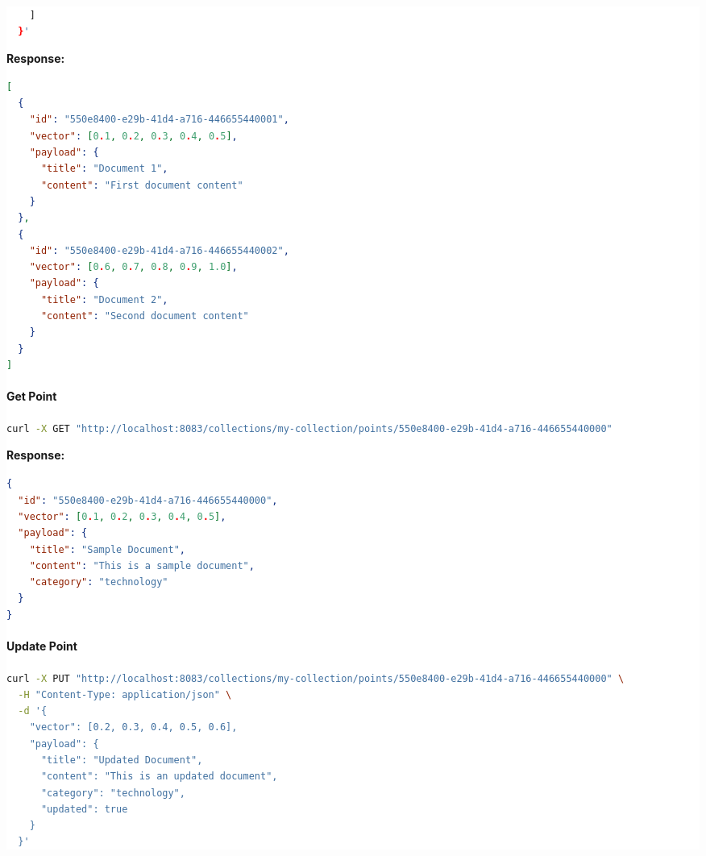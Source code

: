 ```bash
    ]
  }'
```

**Response:**
```json
[
  {
    "id": "550e8400-e29b-41d4-a716-446655440001",
    "vector": [0.1, 0.2, 0.3, 0.4, 0.5],
    "payload": {
      "title": "Document 1",
      "content": "First document content"
    }
  },
  {
    "id": "550e8400-e29b-41d4-a716-446655440002",
    "vector": [0.6, 0.7, 0.8, 0.9, 1.0],
    "payload": {
      "title": "Document 2",
      "content": "Second document content"
    }
  }
]
```

#### Get Point
```bash
curl -X GET "http://localhost:8083/collections/my-collection/points/550e8400-e29b-41d4-a716-446655440000"
```

**Response:**
```json
{
  "id": "550e8400-e29b-41d4-a716-446655440000",
  "vector": [0.1, 0.2, 0.3, 0.4, 0.5],
  "payload": {
    "title": "Sample Document",
    "content": "This is a sample document",
    "category": "technology"
  }
}
```

#### Update Point
```bash
curl -X PUT "http://localhost:8083/collections/my-collection/points/550e8400-e29b-41d4-a716-446655440000" \
  -H "Content-Type: application/json" \
  -d '{
    "vector": [0.2, 0.3, 0.4, 0.5, 0.6],
    "payload": {
      "title": "Updated Document",
      "content": "This is an updated document",
      "category": "technology",
      "updated": true
    }
  }'
```
